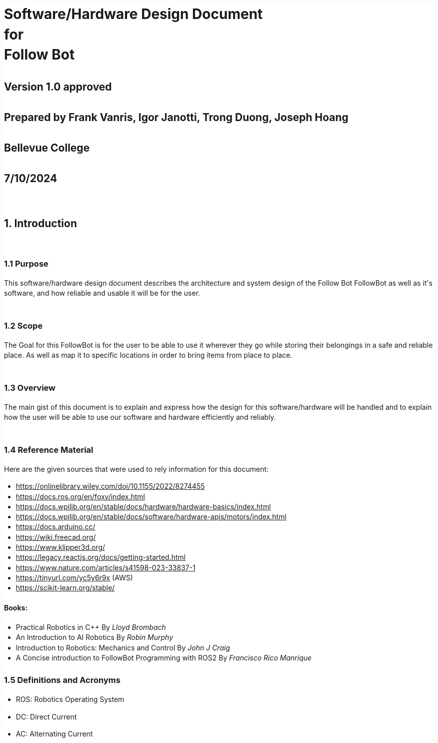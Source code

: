 <h1>Software/Hardware Design Document <br>
for <br>
Follow Bot</h1>

<h2> Version 1.0 approved<br>
<br>
Prepared by Frank Vanris, Igor Janotti, Trong Duong, Joseph Hoang<br><br>
Bellevue College<br><br>
7/10/2024<br><br></h2>

<h2>
1. Introduction <br> <br>
</h2>

<h3> 1.1 Purpose<br> </h3>
This software/hardware design document describes the architecture and system design of the Follow Bot FollowBot as well as it's software, and how reliable and usable it will be for the user.<br><br>

<h3> 1.2 Scope <br> </h3>
The Goal for this FollowBot is for the user to be able to use it wherever they go while storing their belongings in a safe and reliable place. As well as map it to specific locations in order to bring items from place to place.<br><br>

<h3> 1.3 Overview <br></h3>
The main gist of this document is to explain and express how the design for this software/hardware will be handled and to explain how the user will be able to use our software and hardware efficiently and reliably.<br><br>

<h3> 1.4 Reference Material <br> </h3>
Here are the given sources that were used to rely information for this document:<br>

* https://onlinelibrary.wiley.com/doi/10.1155/2022/8274455
* https://docs.ros.org/en/foxy/index.html
* https://docs.wpilib.org/en/stable/docs/hardware/hardware-basics/index.html
* https://docs.wpilib.org/en/stable/docs/software/hardware-apis/motors/index.html
* https://docs.arduino.cc/
* https://wiki.freecad.org/
* https://www.klipper3d.org/
* https://legacy.reactjs.org/docs/getting-started.html
* https://www.nature.com/articles/s41598-023-33837-1
* https://tinyurl.com/yc5y6r9x (AWS)
* https://scikit-learn.org/stable/ 

<h4> Books: </h4>

* Practical Robotics in C++ By *Lloyd Brombach*
* An Introduction to AI Robotics By *Robin Murphy*
* Introduction to Robotics: Mechanics and Control By *John J Craig*
* A Concise introduction to FollowBot Programming with ROS2 By *Francisco Rico Manrique*

<h3> 1.5 Definitions and Acronyms <br> </h3>

* ROS: Robotics Operating System

* DC: Direct Current

* AC: Alternating Current
